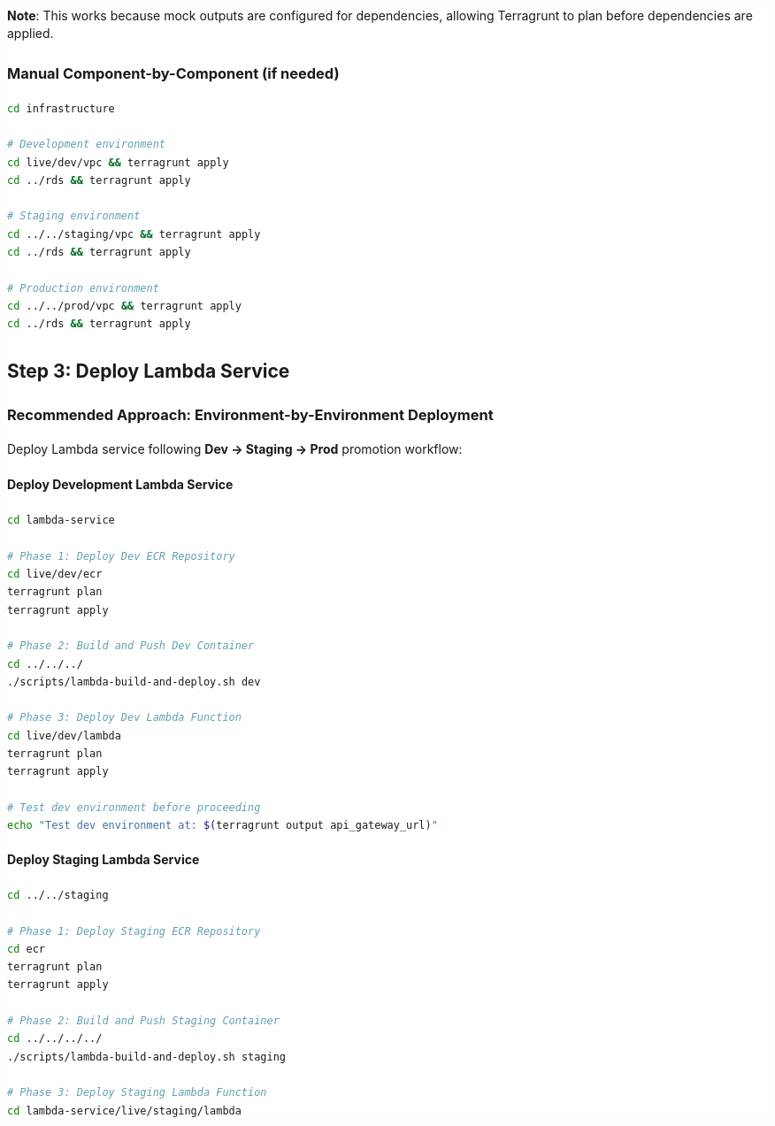 **Note**: This works because mock outputs are configured for dependencies, allowing Terragrunt to plan before dependencies are applied.

### Manual Component-by-Component (if needed)
```bash
cd infrastructure

# Development environment
cd live/dev/vpc && terragrunt apply
cd ../rds && terragrunt apply

# Staging environment  
cd ../../staging/vpc && terragrunt apply
cd ../rds && terragrunt apply

# Production environment
cd ../../prod/vpc && terragrunt apply
cd ../rds && terragrunt apply
```

## Step 3: Deploy Lambda Service

### Recommended Approach: Environment-by-Environment Deployment

Deploy Lambda service following **Dev → Staging → Prod** promotion workflow:

#### Deploy Development Lambda Service
```bash
cd lambda-service

# Phase 1: Deploy Dev ECR Repository
cd live/dev/ecr
terragrunt plan
terragrunt apply

# Phase 2: Build and Push Dev Container
cd ../../../
./scripts/lambda-build-and-deploy.sh dev

# Phase 3: Deploy Dev Lambda Function
cd live/dev/lambda
terragrunt plan
terragrunt apply

# Test dev environment before proceeding
echo "Test dev environment at: $(terragrunt output api_gateway_url)"
```

#### Deploy Staging Lambda Service
```bash
cd ../../staging

# Phase 1: Deploy Staging ECR Repository
cd ecr
terragrunt plan
terragrunt apply

# Phase 2: Build and Push Staging Container
cd ../../../../
./scripts/lambda-build-and-deploy.sh staging

# Phase 3: Deploy Staging Lambda Function
cd lambda-service/live/staging/lambda
```
